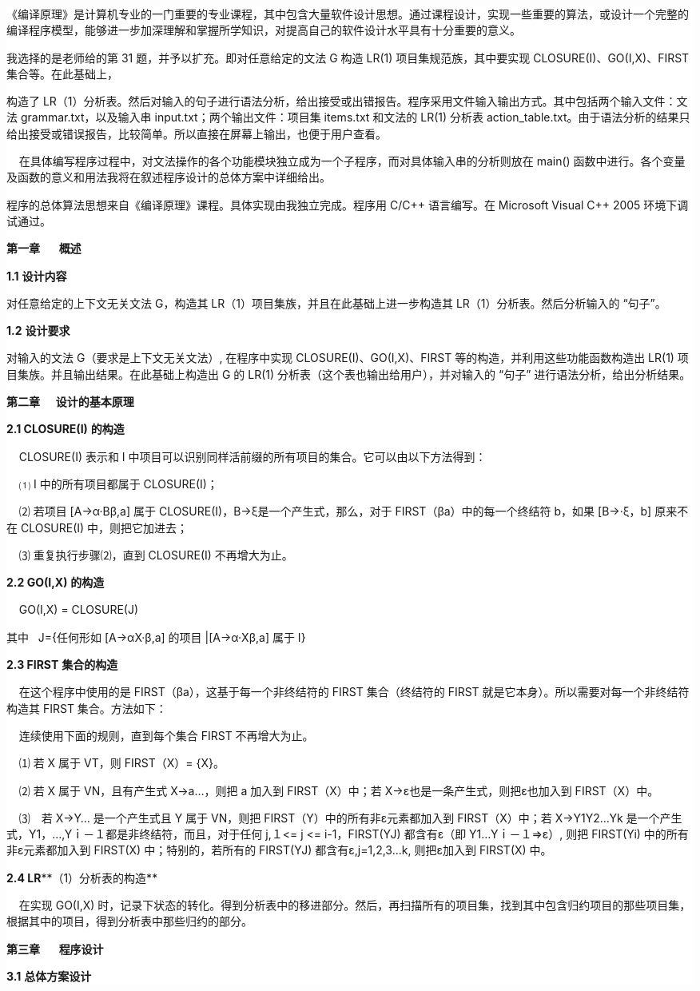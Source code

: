 《编译原理》是计算机专业的一门重要的专业课程，其中包含大量软件设计思想。通过课程设计，实现一些重要的算法，或设计一个完整的编译程序模型，能够进一步加深理解和掌握所学知识，对提高自己的软件设计水平具有十分重要的意义。

我选择的是老师给的第 31 题，并予以扩充。即对任意给定的文法 G 构造 LR(1) 项目集规范族，其中要实现 CLOSURE(I)、GO(I,X)、FIRST 集合等。在此基础上，

构造了 LR（1）分析表。然后对输入的句子进行语法分析，给出接受或出错报告。程序采用文件输入输出方式。其中包括两个输入文件：文法 grammar.txt，以及输入串 input.txt；两个输出文件：项目集 items.txt 和文法的 LR(1) 分析表 action_table.txt。由于语法分析的结果只给出接受或错误报告，比较简单。所以直接在屏幕上输出，也便于用户查看。

    在具体编写程序过程中，对文法操作的各个功能模块独立成为一个子程序，而对具体输入串的分析则放在 main() 函数中进行。各个变量及函数的意义和用法我将在叙述程序设计的总体方案中详细给出。

程序的总体算法思想来自《编译原理》课程。具体实现由我独立完成。程序用 C/C++ 语言编写。在 Microsoft Visual C++ 2005 环境下调试通过。

**第一章**      **概述**

**1.1** **设计内容**

对任意给定的上下文无关文法 G，构造其 LR（1）项目集族，并且在此基础上进一步构造其 LR（1）分析表。然后分析输入的 “句子”。

**1.2** **设计要求**

对输入的文法 G（要求是上下文无关文法）, 在程序中实现 CLOSURE(I)、GO(I,X)、FIRST 等的构造，并利用这些功能函数构造出 LR(1) 项目集族。并且输出结果。在此基础上构造出 G 的 LR(1) 分析表（这个表也输出给用户），并对输入的 “句子” 进行语法分析，给出分析结果。

**第二章**     **设计的基本原理**

**2.1 CLOSURE(I)** **的构造**

    CLOSURE(I) 表示和 I 中项目可以识别同样活前缀的所有项目的集合。它可以由以下方法得到：

    ⑴ I 中的所有项目都属于 CLOSURE(I)；

    ⑵ 若项目 [A→α·Bβ,a] 属于 CLOSURE(I)，B→ξ是一个产生式，那么，对于 FIRST（βa）中的每一个终结符 b，如果 [B→·ξ，b] 原来不在 CLOSURE(I) 中，则把它加进去；

    ⑶ 重复执行步骤⑵，直到 CLOSURE(I) 不再增大为止。

**2.2 GO(I,X)** **的构造**

    GO(I,X) = CLOSURE(J)

其中   J={任何形如 [A→αX·β,a] 的项目 |[A→α·Xβ,a] 属于 I}

**2.3 FIRST** **集合的构造**

    在这个程序中使用的是 FIRST（βa），这基于每一个非终结符的 FIRST 集合（终结符的 FIRST 就是它本身）。所以需要对每一个非终结符构造其 FIRST 集合。方法如下：

    连续使用下面的规则，直到每个集合 FIRST 不再增大为止。

    ⑴ 若 X 属于 VT，则 FIRST（X）= {X}。

    ⑵ 若 X 属于 VN，且有产生式 X→a…，则把 a 加入到 FIRST（X）中；若 X→ε也是一条产生式，则把ε也加入到 FIRST（X）中。

    ⑶　若 X→Y… 是一个产生式且 Y 属于 VN，则把 FIRST（Y）中的所有非ε元素都加入到 FIRST（X）中；若 X→Y1Y2…Yk 是一个产生式，Y1，…,Yｉ－１都是非终结符，而且，对于任何 j,１<= j <= i-1，FIRST(YJ) 都含有ε（即 Y1…Yｉ－１=­­­>ε）, 则把 FIRST(Yi) 中的所有非ε元素都加入到 FIRST(X) 中；特别的，若所有的 FIRST(YJ) 都含有ε,j=1,2,3...k, 则把ε加入到 FIRST(X) 中。

**2.4 LR****（1）分析表的构造**

    在实现 GO(I,X) 时，记录下状态的转化。得到分析表中的移进部分。然后，再扫描所有的项目集，找到其中包含归约项目的那些项目集，根据其中的项目，得到分析表中那些归约的部分。

**第三章**      **程序设计**

**3.1** **总体方案设计**
